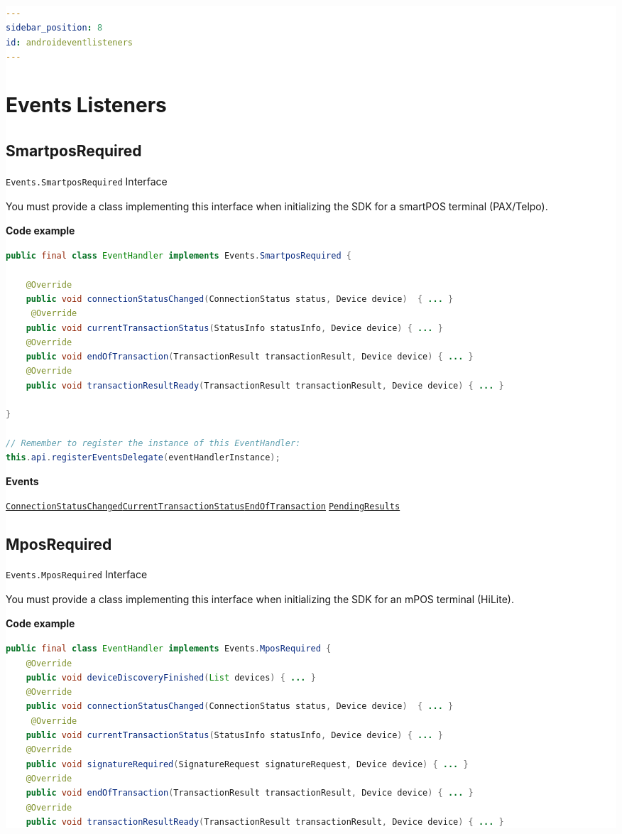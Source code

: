 ```yaml
---
sidebar_position: 8
id: androideventlisteners
---
```





# Events Listeners

## SmartposRequired

`Events.SmartposRequired` <span class="badge badge--info">Interface</span>

You must provide a class implementing this interface when initializing the SDK for a smartPOS terminal (PAX/Telpo).

**Code example**

```java
public final class EventHandler implements Events.SmartposRequired {

	@Override
    public void connectionStatusChanged(ConnectionStatus status, Device device)  { ... }
	 @Override
    public void currentTransactionStatus(StatusInfo statusInfo, Device device) { ... }
	@Override
	public void endOfTransaction(TransactionResult transactionResult, Device device) { ... }
	@Override
	public void transactionResultReady(TransactionResult transactionResult, Device device) { ... }

}

// Remember to register the instance of this EventHandler:
this.api.registerEventsDelegate(eventHandlerInstance);
```

**Events**

 [`ConnectionStatusChanged`](#connectionStatusChanged)[`CurrentTransactionStatus`](#14)[`EndOfTransaction`](#16) [`PendingResults`](#pendingResults)


## MposRequired

`Events.MposRequired` <span class="badge badge--info">Interface</span>

You must provide a class implementing this interface when initializing the SDK for an mPOS terminal (HiLite).

**Code example**

```java
public final class EventHandler implements Events.MposRequired {
    @Override
    public void deviceDiscoveryFinished(List devices) { ... }
	@Override
    public void connectionStatusChanged(ConnectionStatus status, Device device)  { ... }
	 @Override
    public void currentTransactionStatus(StatusInfo statusInfo, Device device) { ... }
	@Override
    public void signatureRequired(SignatureRequest signatureRequest, Device device) { ... }
	@Override
	public void endOfTransaction(TransactionResult transactionResult, Device device) { ... }
	@Override
	public void transactionResultReady(TransactionResult transactionResult, Device device) { ... }
```